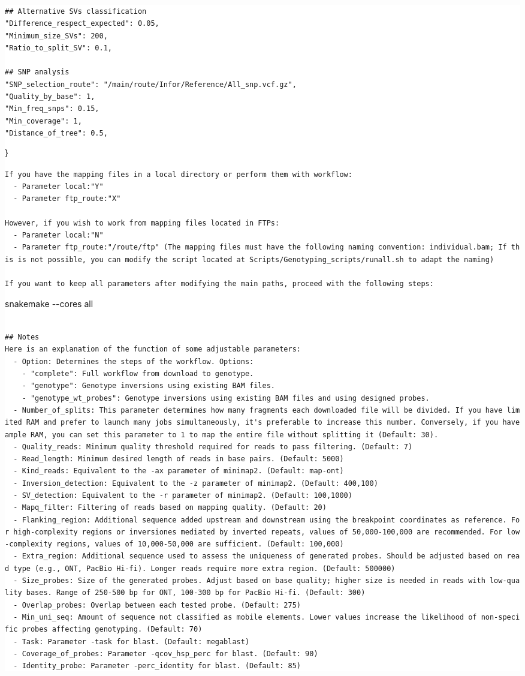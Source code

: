     ## Alternative SVs classification
    "Difference_respect_expected": 0.05,
    "Minimum_size_SVs": 200,
    "Ratio_to_split_SV": 0.1,
    
    ## SNP analysis
    "SNP_selection_route": "/main/route/Infor/Reference/All_snp.vcf.gz",
    "Quality_by_base": 1,
    "Min_freq_snps": 0.15,
    "Min_coverage": 1,
    "Distance_of_tree": 0.5,
}
```
If you have the mapping files in a local directory or perform them with workflow:
  - Parameter local:"Y"
  - Parameter ftp_route:"X" 

However, if you wish to work from mapping files located in FTPs:
  - Parameter local:"N"
  - Parameter ftp_route:"/route/ftp" (The mapping files must have the following naming convention: individual.bam; If this is not possible, you can modify the script located at Scripts/Genotyping_scripts/runall.sh to adapt the naming)

If you want to keep all parameters after modifying the main paths, proceed with the following steps:
```
snakemake --cores all
```

## Notes
Here is an explanation of the function of some adjustable parameters:
  - Option: Determines the steps of the workflow. Options:
    - "complete": Full workflow from download to genotype.
    - "genotype": Genotype inversions using existing BAM files.
    - "genotype_wt_probes": Genotype inversions using existing BAM files and using designed probes.
  - Number_of_splits: This parameter determines how many fragments each downloaded file will be divided. If you have limited RAM and prefer to launch many jobs simultaneously, it's preferable to increase this number. Conversely, if you have ample RAM, you can set this parameter to 1 to map the entire file without splitting it (Default: 30).
  - Quality_reads: Minimum quality threshold required for reads to pass filtering. (Default: 7)
  - Read_length: Minimum desired length of reads in base pairs. (Default: 5000)
  - Kind_reads: Equivalent to the -ax parameter of minimap2. (Default: map-ont)
  - Inversion_detection: Equivalent to the -z parameter of minimap2. (Default: 400,100)
  - SV_detection: Equivalent to the -r parameter of minimap2. (Default: 100,1000)
  - Mapq_filter: Filtering of reads based on mapping quality. (Default: 20)
  - Flanking_region: Additional sequence added upstream and downstream using the breakpoint coordinates as reference. For high-complexity regions or inversiones mediated by inverted repeats, values of 50,000-100,000 are recommended. For low-complexity regions, values of 10,000-50,000 are sufficient. (Default: 100,000)
  - Extra_region: Additional sequence used to assess the uniqueness of generated probes. Should be adjusted based on read type (e.g., ONT, PacBio Hi-fi). Longer reads require more extra region. (Default: 500000)
  - Size_probes: Size of the generated probes. Adjust based on base quality; higher size is needed in reads with low-quality bases. Range of 250-500 bp for ONT, 100-300 bp for PacBio Hi-fi. (Default: 300)
  - Overlap_probes: Overlap between each tested probe. (Default: 275)
  - Min_uni_seq: Amount of sequence not classified as mobile elements. Lower values increase the likelihood of non-specific probes affecting genotyping. (Default: 70)
  - Task: Parameter -task for blast. (Default: megablast)
  - Coverage_of_probes: Parameter -qcov_hsp_perc for blast. (Default: 90)
  - Identity_probe: Parameter -perc_identity for blast. (Default: 85)
```